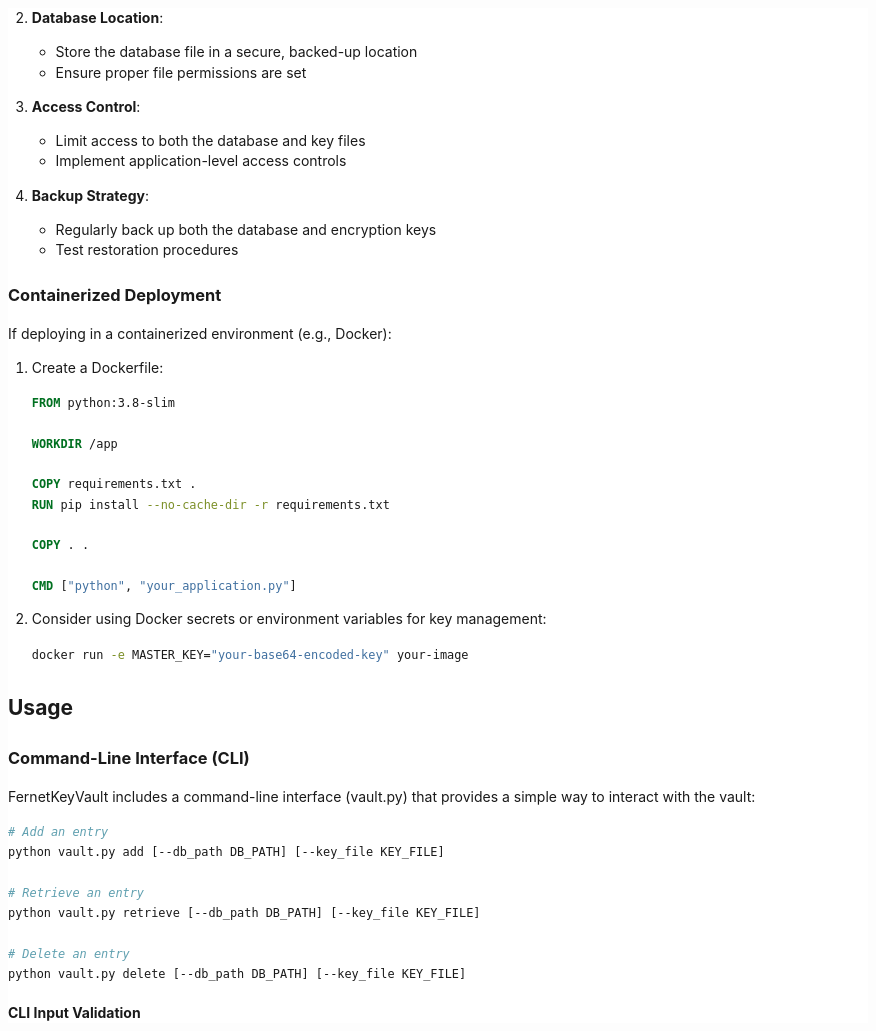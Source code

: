 2. **Database Location**:
   - Store the database file in a secure, backed-up location
   - Ensure proper file permissions are set

3. **Access Control**:
   - Limit access to both the database and key files
   - Implement application-level access controls

4. **Backup Strategy**:
   - Regularly back up both the database and encryption keys
   - Test restoration procedures

### Containerized Deployment

If deploying in a containerized environment (e.g., Docker):

1. Create a Dockerfile:
   ```dockerfile
   FROM python:3.8-slim
   
   WORKDIR /app
   
   COPY requirements.txt .
   RUN pip install --no-cache-dir -r requirements.txt
   
   COPY . .
   
   CMD ["python", "your_application.py"]
   ```

2. Consider using Docker secrets or environment variables for key management:
   ```bash
   docker run -e MASTER_KEY="your-base64-encoded-key" your-image
   ```


## Usage

### Command-Line Interface (CLI)

FernetKeyVault includes a command-line interface (vault.py) that provides a simple way to interact with the vault:

```bash
# Add an entry
python vault.py add [--db_path DB_PATH] [--key_file KEY_FILE]

# Retrieve an entry
python vault.py retrieve [--db_path DB_PATH] [--key_file KEY_FILE]

# Delete an entry
python vault.py delete [--db_path DB_PATH] [--key_file KEY_FILE]
```

#### CLI Input Validation
